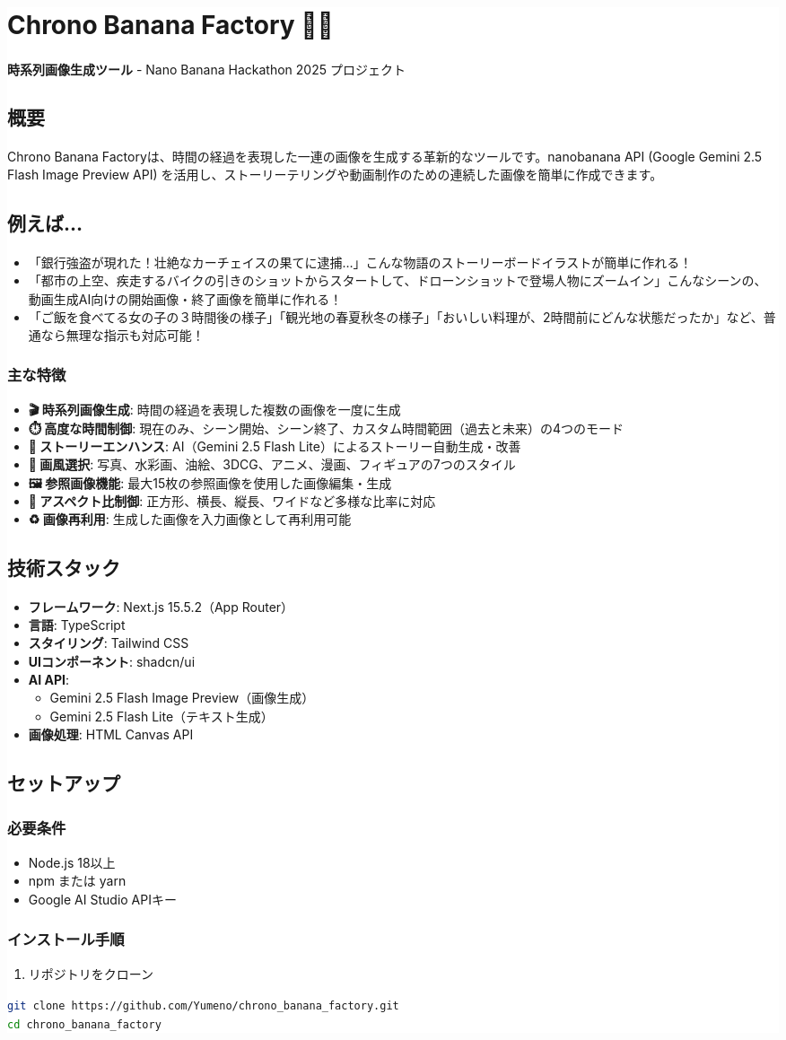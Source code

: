 # Chrono Banana Factory 🍌⏰

**時系列画像生成ツール** - Nano Banana Hackathon 2025 プロジェクト

## 概要

Chrono Banana Factoryは、時間の経過を表現した一連の画像を生成する革新的なツールです。nanobanana API (Google Gemini 2.5 Flash Image Preview API) を活用し、ストーリーテリングや動画制作のための連続した画像を簡単に作成できます。

## 例えば…

- 「銀行強盗が現れた！壮絶なカーチェイスの果てに逮捕…」こんな物語のストーリーボードイラストが簡単に作れる！
- 「都市の上空、疾走するバイクの引きのショットからスタートして、ドローンショットで登場人物にズームイン」こんなシーンの、動画生成AI向けの開始画像・終了画像を簡単に作れる！
- 「ご飯を食べてる女の子の３時間後の様子」「観光地の春夏秋冬の様子」「おいしい料理が、2時間前にどんな状態だったか」など、普通なら無理な指示も対応可能！

### 主な特徴

- **🎬 時系列画像生成**: 時間の経過を表現した複数の画像を一度に生成
- **⏱️ 高度な時間制御**: 現在のみ、シーン開始、シーン終了、カスタム時間範囲（過去と未来）の4つのモード
- **📝 ストーリーエンハンス**: AI（Gemini 2.5 Flash Lite）によるストーリー自動生成・改善
- **🎨 画風選択**: 写真、水彩画、油絵、3DCG、アニメ、漫画、フィギュアの7つのスタイル
- **🖼️ 参照画像機能**: 最大15枚の参照画像を使用した画像編集・生成
- **📐 アスペクト比制御**: 正方形、横長、縦長、ワイドなど多様な比率に対応
- **♻️ 画像再利用**: 生成した画像を入力画像として再利用可能

## 技術スタック

- **フレームワーク**: Next.js 15.5.2（App Router）
- **言語**: TypeScript
- **スタイリング**: Tailwind CSS
- **UIコンポーネント**: shadcn/ui
- **AI API**: 
  - Gemini 2.5 Flash Image Preview（画像生成）
  - Gemini 2.5 Flash Lite（テキスト生成）
- **画像処理**: HTML Canvas API

## セットアップ

### 必要条件

- Node.js 18以上
- npm または yarn
- Google AI Studio APIキー

### インストール手順

1. リポジトリをクローン
```bash
git clone https://github.com/Yumeno/chrono_banana_factory.git
cd chrono_banana_factory
```
